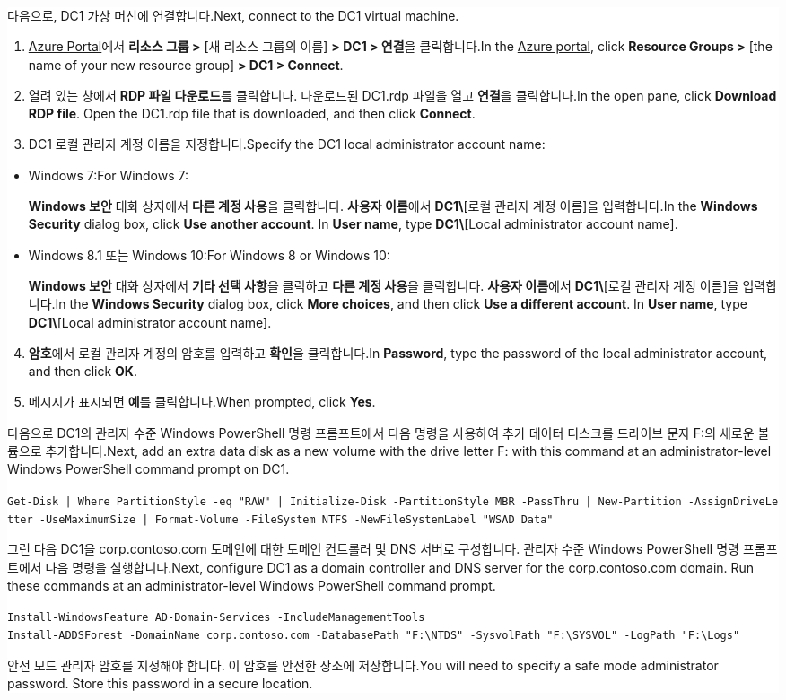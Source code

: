 <span data-ttu-id="f7e95-177">다음으로, DC1 가상 머신에 연결합니다.</span><span class="sxs-lookup"><span data-stu-id="f7e95-177">Next, connect to the DC1 virtual machine.</span></span>
  
1. <span data-ttu-id="f7e95-178">[Azure Portal](https://portal.azure.com)에서 **리소스 그룹 >** [새 리소스 그룹의 이름] **> DC1 > 연결**을 클릭합니다.</span><span class="sxs-lookup"><span data-stu-id="f7e95-178">In the [Azure portal](https://portal.azure.com), click **Resource Groups >** [the name of your new resource group] **> DC1 > Connect**.</span></span>
    
2. <span data-ttu-id="f7e95-p115">열려 있는 창에서 **RDP 파일 다운로드**를 클릭합니다. 다운로드된 DC1.rdp 파일을 열고 **연결**을 클릭합니다.</span><span class="sxs-lookup"><span data-stu-id="f7e95-p115">In the open pane, click **Download RDP file**. Open the DC1.rdp file that is downloaded, and then click **Connect**.</span></span>
    
3. <span data-ttu-id="f7e95-181">DC1 로컬 관리자 계정 이름을 지정합니다.</span><span class="sxs-lookup"><span data-stu-id="f7e95-181">Specify the DC1 local administrator account name:</span></span>
    
  - <span data-ttu-id="f7e95-182">Windows 7:</span><span class="sxs-lookup"><span data-stu-id="f7e95-182">For Windows 7:</span></span>
    
    <span data-ttu-id="f7e95-p116">**Windows 보안** 대화 상자에서 **다른 계정 사용**을 클릭합니다. **사용자 이름**에서 **DC1\\**[로컬 관리자 계정 이름]을 입력합니다.</span><span class="sxs-lookup"><span data-stu-id="f7e95-p116">In the **Windows Security** dialog box, click **Use another account**. In **User name**, type **DC1\\**[Local administrator account name].</span></span>
    
  - <span data-ttu-id="f7e95-185">Windows 8.1 또는 Windows 10:</span><span class="sxs-lookup"><span data-stu-id="f7e95-185">For Windows 8 or Windows 10:</span></span>
    
    <span data-ttu-id="f7e95-p117">**Windows 보안** 대화 상자에서 **기타 선택 사항**을 클릭하고 **다른 계정 사용**을 클릭합니다. **사용자 이름**에서 **DC1\\**[로컬 관리자 계정 이름]을 입력합니다.</span><span class="sxs-lookup"><span data-stu-id="f7e95-p117">In the **Windows Security** dialog box, click **More choices**, and then click **Use a different account**. In **User name**, type **DC1\\**[Local administrator account name].</span></span>
    
4. <span data-ttu-id="f7e95-188">**암호**에서 로컬 관리자 계정의 암호를 입력하고 **확인**을 클릭합니다.</span><span class="sxs-lookup"><span data-stu-id="f7e95-188">In **Password**, type the password of the local administrator account, and then click **OK**.</span></span>
    
5. <span data-ttu-id="f7e95-189">메시지가 표시되면 **예**를 클릭합니다.</span><span class="sxs-lookup"><span data-stu-id="f7e95-189">When prompted, click **Yes**.</span></span>
    
<span data-ttu-id="f7e95-190">다음으로 DC1의 관리자 수준 Windows PowerShell 명령 프롬프트에서 다음 명령을 사용하여 추가 데이터 디스크를 드라이브 문자 F:의 새로운 볼륨으로 추가합니다.</span><span class="sxs-lookup"><span data-stu-id="f7e95-190">Next, add an extra data disk as a new volume with the drive letter F: with this command at an administrator-level Windows PowerShell command prompt on DC1.</span></span>
  
```
Get-Disk | Where PartitionStyle -eq "RAW" | Initialize-Disk -PartitionStyle MBR -PassThru | New-Partition -AssignDriveLetter -UseMaximumSize | Format-Volume -FileSystem NTFS -NewFileSystemLabel "WSAD Data"
```

<span data-ttu-id="f7e95-p118">그런 다음 DC1을 corp.contoso.com 도메인에 대한 도메인 컨트롤러 및 DNS 서버로 구성합니다. 관리자 수준 Windows PowerShell 명령 프롬프트에서 다음 명령을 실행합니다.</span><span class="sxs-lookup"><span data-stu-id="f7e95-p118">Next, configure DC1 as a domain controller and DNS server for the corp.contoso.com domain. Run these commands at an administrator-level Windows PowerShell command prompt.</span></span>
  
```
Install-WindowsFeature AD-Domain-Services -IncludeManagementTools
Install-ADDSForest -DomainName corp.contoso.com -DatabasePath "F:\NTDS" -SysvolPath "F:\SYSVOL" -LogPath "F:\Logs"
```
<span data-ttu-id="f7e95-p119">안전 모드 관리자 암호를 지정해야 합니다. 이 암호를 안전한 장소에 저장합니다.</span><span class="sxs-lookup"><span data-stu-id="f7e95-p119">You will need to specify a safe mode administrator password. Store this password in a secure location.</span></span>
  